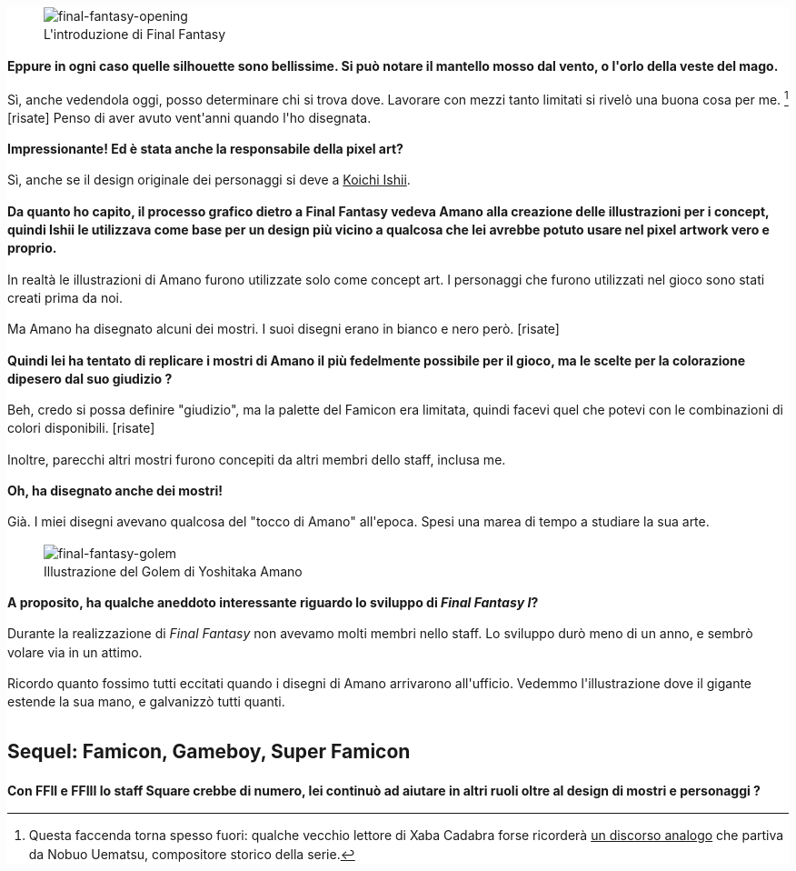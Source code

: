 <figure>
<img src='http://shmuplations.com/wp-content/uploads/2014/02/ffopening.png' alt='final-fantasy-opening'>
<figcaption>L'introduzione di Final Fantasy</figcaption>
</figure>

**Eppure in ogni caso quelle silhouette sono bellissime. Si può notare il mantello mosso dal vento, o l'orlo della veste del mago.**

Sì, anche vedendola oggi, posso determinare chi si trova dove. Lavorare con mezzi tanto limitati si rivelò una buona cosa per me. [^limiti] [risate] Penso di aver avuto vent'anni quando l'ho disegnata.

[^limiti]: Questa faccenda torna spesso fuori: qualche vecchio lettore di Xaba Cadabra forse ricorderà  <a href='http://xabacadabra.com/2015/nobuo-uematsu-e-la-bellezza-dei-limiti/'>un discorso analogo</a> che partiva da Nobuo Uematsu, compositore storico della serie.

**Impressionante! Ed è stata anche la responsabile della pixel art?**

Sì, anche se il design originale dei personaggi si deve a [Koichi Ishii](https://en.wikipedia.org/wiki/Koichi_Ishii).

**Da quanto ho capito, il processo grafico dietro a Final Fantasy vedeva Amano alla creazione delle illustrazioni per i concept, quindi Ishii le utilizzava  come base per un design più vicino a qualcosa che lei avrebbe potuto usare nel pixel artwork vero e proprio.**

In realtà le illustrazioni di Amano furono utilizzate solo come concept art. I personaggi che furono utilizzati nel gioco sono stati creati prima da noi. 

Ma Amano ha disegnato alcuni dei mostri. I suoi disegni erano in bianco e nero però. [risate]

**Quindi lei ha tentato di replicare i mostri di Amano il più fedelmente possibile per il gioco, ma le scelte per la colorazione dipesero dal suo giudizio ?**

Beh, credo si possa definire "giudizio", ma la palette del Famicon era limitata, quindi facevi quel che potevi con le combinazioni di colori disponibili. [risate] 

Inoltre, parecchi altri mostri furono concepiti da altri membri dello staff, inclusa me.

**Oh, ha disegnato anche dei mostri!**

Già. I miei disegni avevano qualcosa del "tocco di Amano" all'epoca. Spesi una marea di tempo a studiare la sua arte.

<figure>
<img src='http://shmuplations.com/wp-content/uploads/2014/02/Amano_FF1_Golem.gif' alt='final-fantasy-golem'>
<figcaption>Illustrazione del Golem di Yoshitaka Amano</figcaption>
</figure>

**A proposito, ha qualche aneddoto interessante riguardo lo sviluppo di _Final Fantasy I_?**

Durante la realizzazione di _Final Fantasy_ non avevamo molti membri nello staff. Lo sviluppo durò meno di un anno, e sembrò volare via in un attimo. 

Ricordo quanto fossimo tutti eccitati quando i disegni di Amano arrivarono all'ufficio. Vedemmo l'illustrazione dove il gigante estende la sua mano, e galvanizzò tutti quanti.

## Sequel: Famicon, Gameboy, Super Famicon

**Con FFII e FFIII lo staff Square crebbe di numero,  lei continuò ad aiutare in altri ruoli oltre al design di mostri e personaggi ?**


[^seiken]: noto in Europa come Mystic Quest e Final Fantasy Adventure negli Stati Uniti, è in realtà il primo episodio della celebre serie che dal successivo capitolo prenderà il nome di Secret of Mana in occidente
[^nitoushin]: è un termine giapponese che indica illustrazioni in cui testa e corpo dei personaggi posseggono le medesime dimensioni: <a href='http://dic.pixiv.net/a/2頭身'>esempio</a>